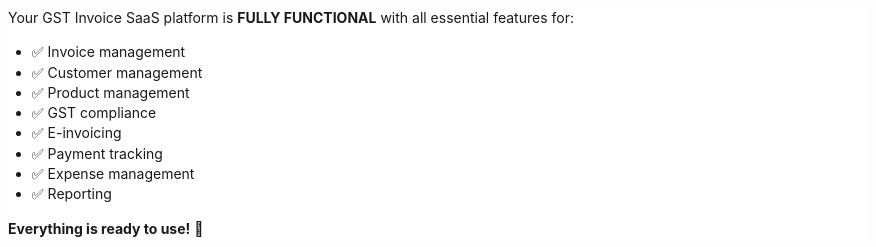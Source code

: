 Your GST Invoice SaaS platform is **FULLY FUNCTIONAL** with all essential features for:
- ✅ Invoice management
- ✅ Customer management
- ✅ Product management
- ✅ GST compliance
- ✅ E-invoicing
- ✅ Payment tracking
- ✅ Expense management
- ✅ Reporting

**Everything is ready to use!** 🚀

